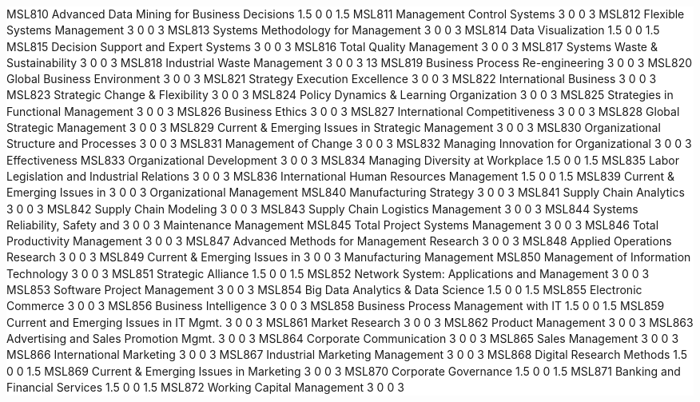 MSL810 Advanced Data Mining for Business Decisions 1.5 0 0 1.5
MSL811 Management Control Systems 3 0 0 3
MSL812 Flexible Systems Management 3 0 0 3
MSL813 Systems Methodology for Management 3 0 0 3
MSL814 Data Visualization 1.5 0 0 1.5
MSL815 Decision Support and Expert Systems 3 0 0 3
MSL816 Total Quality Management 3 0 0 3
MSL817 Systems Waste & Sustainability 3 0 0 3
MSL818 Industrial Waste Management 3 0 0 3
13
MSL819 Business Process Re-engineering 3 0 0 3
MSL820 Global Business Environment 3 0 0 3
MSL821 Strategy Execution Excellence 3 0 0 3
MSL822 International Business 3 0 0 3
MSL823 Strategic Change & Flexibility 3 0 0 3
MSL824 Policy Dynamics & Learning Organization 3 0 0 3
MSL825 Strategies in Functional Management 3 0 0 3
MSL826 Business Ethics 3 0 0 3
MSL827 International Competitiveness 3 0 0 3
MSL828 Global Strategic Management 3 0 0 3
MSL829 Current & Emerging Issues in Strategic Management 3 0 0 3
MSL830 Organizational Structure and Processes 3 0 0 3
MSL831 Management of Change 3 0 0 3
MSL832 Managing Innovation for Organizational 3 0 0 3
Effectiveness
MSL833 Organizational Development 3 0 0 3
MSL834 Managing Diversity at Workplace 1.5 0 0 1.5
MSL835 Labor Legislation and Industrial Relations 3 0 0 3
MSL836 International Human Resources Management 1.5 0 0 1.5
MSL839 Current & Emerging Issues in 3 0 0 3
Organizational Management
MSL840 Manufacturing Strategy 3 0 0 3
MSL841 Supply Chain Analytics 3 0 0 3
MSL842 Supply Chain Modeling 3 0 0 3
MSL843 Supply Chain Logistics Management 3 0 0 3
MSL844 Systems Reliability, Safety and 3 0 0 3
Maintenance Management
MSL845 Total Project Systems Management 3 0 0 3
MSL846 Total Productivity Management 3 0 0 3
MSL847 Advanced Methods for Management Research 3 0 0 3
MSL848 Applied Operations Research 3 0 0 3
MSL849 Current & Emerging Issues in 3 0 0 3
Manufacturing Management
MSL850 Management of Information Technology 3 0 0 3
MSL851 Strategic Alliance 1.5 0 0 1.5
MSL852 Network System: Applications and Management 3 0 0 3
MSL853 Software Project Management 3 0 0 3
MSL854 Big Data Analytics & Data Science 1.5 0 0 1.5
MSL855 Electronic Commerce 3 0 0 3
MSL856 Business Intelligence 3 0 0 3
MSL858 Business Process Management with IT 1.5 0 0 1.5
MSL859 Current and Emerging Issues in IT Mgmt. 3 0 0 3
MSL861 Market Research 3 0 0 3
MSL862 Product Management 3 0 0 3
MSL863 Advertising and Sales Promotion Mgmt. 3 0 0 3
MSL864 Corporate Communication 3 0 0 3
MSL865 Sales Management 3 0 0 3
MSL866 International Marketing 3 0 0 3
MSL867 Industrial Marketing Management 3 0 0 3
MSL868 Digital Research Methods 1.5 0 0 1.5
MSL869 Current & Emerging Issues in Marketing 3 0 0 3
MSL870 Corporate Governance 1.5 0 0 1.5
MSL871 Banking and Financial Services 1.5 0 0 1.5
MSL872 Working Capital Management 3 0 0 3